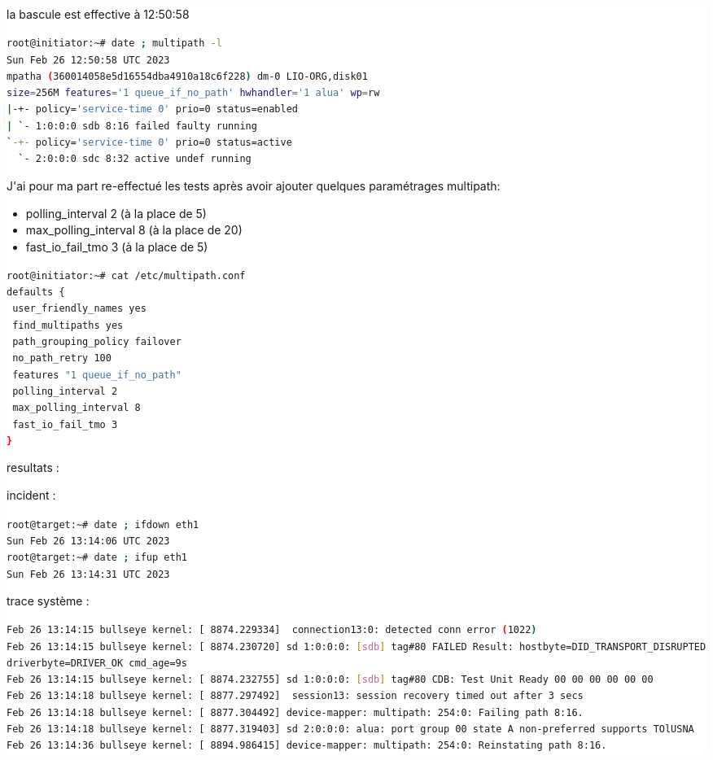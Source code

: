 la bascule est effective à 12:50:58

```bash
root@initiator:~# date ; multipath -l
Sun Feb 26 12:50:58 UTC 2023
mpatha (360014058e5d16554dba4910a18c6f228) dm-0 LIO-ORG,disk01
size=256M features='1 queue_if_no_path' hwhandler='1 alua' wp=rw
|-+- policy='service-time 0' prio=0 status=enabled
| `- 1:0:0:0 sdb 8:16 failed faulty running
`-+- policy='service-time 0' prio=0 status=active
  `- 2:0:0:0 sdc 8:32 active undef running
```

J'ai pour ma part re-effectué les tests après avoir ajouter quelques paramétrages multipath:

* polling_interval 2 (à la place de 5)
* max_polling_interval 8 (à la place de 20)
* fast_io_fail_tmo 3 (à la place de 5)

```bash
root@initiator:~# cat /etc/multipath.conf 
defaults {
 user_friendly_names yes
 find_multipaths yes
 path_grouping_policy failover
 no_path_retry 100
 features "1 queue_if_no_path"
 polling_interval 2
 max_polling_interval 8
 fast_io_fail_tmo 3
}
```

resultats :

incident :

```bash
root@target:~# date ; ifdown eth1
Sun Feb 26 13:14:06 UTC 2023
root@target:~# date ; ifup eth1
Sun Feb 26 13:14:31 UTC 2023
```

trace système :

```bash
Feb 26 13:14:15 bullseye kernel: [ 8874.229334]  connection13:0: detected conn error (1022)
Feb 26 13:14:15 bullseye kernel: [ 8874.230720] sd 1:0:0:0: [sdb] tag#80 FAILED Result: hostbyte=DID_TRANSPORT_DISRUPTED driverbyte=DRIVER_OK cmd_age=9s
Feb 26 13:14:15 bullseye kernel: [ 8874.232755] sd 1:0:0:0: [sdb] tag#80 CDB: Test Unit Ready 00 00 00 00 00 00
Feb 26 13:14:18 bullseye kernel: [ 8877.297492]  session13: session recovery timed out after 3 secs
Feb 26 13:14:18 bullseye kernel: [ 8877.304492] device-mapper: multipath: 254:0: Failing path 8:16.
Feb 26 13:14:18 bullseye kernel: [ 8877.319403] sd 2:0:0:0: alua: port group 00 state A non-preferred supports TOlUSNA
Feb 26 13:14:36 bullseye kernel: [ 8894.986415] device-mapper: multipath: 254:0: Reinstating path 8:16.
```

